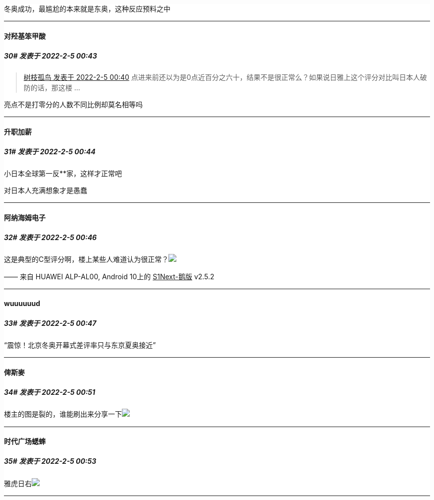 冬奥成功，最尴尬的本来就是东奥，这种反应预料之中

*****

####  对羟基笨甲酸  
##### 30#       发表于 2022-2-5 00:43

<blockquote><a href="httphttps://bbs.saraba1st.com/2b/forum.php?mod=redirect&amp;goto=findpost&amp;pid=54552695&amp;ptid=2050875" target="_blank">树枝孤鸟 发表于 2022-2-5 00:40</a>
点进来前还以为是0点近百分之六十，结果不是很正常么？如果说日雅上这个评分对比叫日本人破防的话，那这楼 ...</blockquote>
亮点不是打零分的人数不同比例却莫名相等吗



*****

####  升职加薪  
##### 31#       发表于 2022-2-5 00:44

小日本全球第一反**家，这样才正常吧

对日本人充满想象才是愚蠢

*****

####  阿纳海姆电子  
##### 32#       发表于 2022-2-5 00:46

这是典型的C型评分啊，楼上某些人难道认为很正常？<img src="https://static.saraba1st.com/image/smiley/face2017/065.png" referrerpolicy="no-referrer">

—— 来自 HUAWEI ALP-AL00, Android 10上的 [S1Next-鹅版](https://github.com/ykrank/S1-Next/releases) v2.5.2

*****

####  wuuuuuud  
##### 33#       发表于 2022-2-5 00:47

“震惊！北京冬奥开幕式差评率只与东京夏奥接近”

*****

####  俾斯麥  
##### 34#       发表于 2022-2-5 00:51

楼主的图是裂的，谁能刷出来分享一下<img src="https://static.saraba1st.com/image/smiley/face2017/068.png" referrerpolicy="no-referrer">

*****

####  时代广场蟋蟀  
##### 35#       发表于 2022-2-5 00:53

雅虎日右<img src="https://static.saraba1st.com/image/smiley/face2017/220.png" referrerpolicy="no-referrer">

*****
